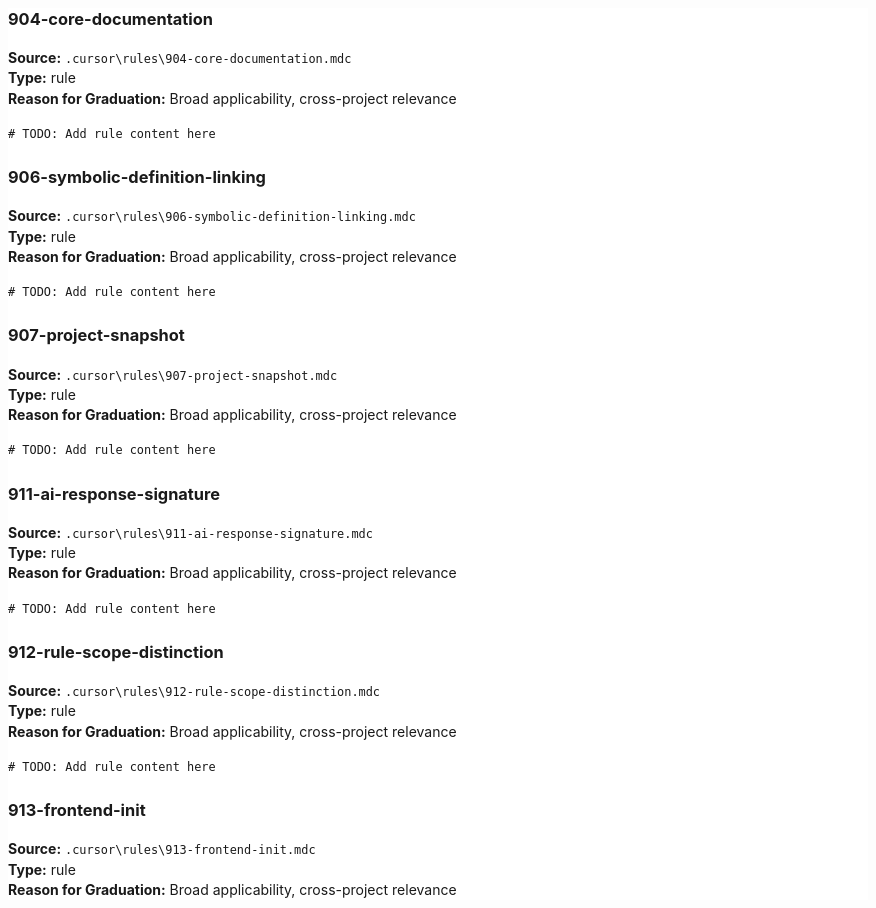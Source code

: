 
### 904-core-documentation

**Source:** `.cursor\rules\904-core-documentation.mdc`  
**Type:** rule  
**Reason for Graduation:** Broad applicability, cross-project relevance

```
# TODO: Add rule content here
```


### 906-symbolic-definition-linking

**Source:** `.cursor\rules\906-symbolic-definition-linking.mdc`  
**Type:** rule  
**Reason for Graduation:** Broad applicability, cross-project relevance

```
# TODO: Add rule content here
```


### 907-project-snapshot

**Source:** `.cursor\rules\907-project-snapshot.mdc`  
**Type:** rule  
**Reason for Graduation:** Broad applicability, cross-project relevance

```
# TODO: Add rule content here
```


### 911-ai-response-signature

**Source:** `.cursor\rules\911-ai-response-signature.mdc`  
**Type:** rule  
**Reason for Graduation:** Broad applicability, cross-project relevance

```
# TODO: Add rule content here
```


### 912-rule-scope-distinction

**Source:** `.cursor\rules\912-rule-scope-distinction.mdc`  
**Type:** rule  
**Reason for Graduation:** Broad applicability, cross-project relevance

```
# TODO: Add rule content here
```


### 913-frontend-init

**Source:** `.cursor\rules\913-frontend-init.mdc`  
**Type:** rule  
**Reason for Graduation:** Broad applicability, cross-project relevance
